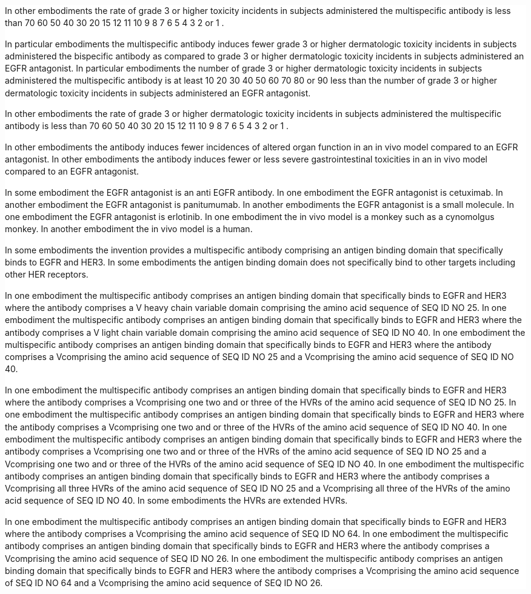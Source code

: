 In other embodiments the rate of grade 3 or higher toxicity incidents in subjects administered the multispecific antibody is less than 70 60 50 40 30 20 15 12 11 10 9 8 7 6 5 4 3 2 or 1 .

In particular embodiments the multispecific antibody induces fewer grade 3 or higher dermatologic toxicity incidents in subjects administered the bispecific antibody as compared to grade 3 or higher dermatologic toxicity incidents in subjects administered an EGFR antagonist. In particular embodiments the number of grade 3 or higher dermatologic toxicity incidents in subjects administered the multispecific antibody is at least 10 20 30 40 50 60 70 80 or 90 less than the number of grade 3 or higher dermatologic toxicity incidents in subjects administered an EGFR antagonist.

In other embodiments the rate of grade 3 or higher dermatologic toxicity incidents in subjects administered the multispecific antibody is less than 70 60 50 40 30 20 15 12 11 10 9 8 7 6 5 4 3 2 or 1 .

In other embodiments the antibody induces fewer incidences of altered organ function in an in vivo model compared to an EGFR antagonist. In other embodiments the antibody induces fewer or less severe gastrointestinal toxicities in an in vivo model compared to an EGFR antagonist.

In some embodiment the EGFR antagonist is an anti EGFR antibody. In one embodiment the EGFR antagonist is cetuximab. In another embodiment the EGFR antagonist is panitumumab. In another embodiments the EGFR antagonist is a small molecule. In one embodiment the EGFR antagonist is erlotinib. In one embodiment the in vivo model is a monkey such as a cynomolgus monkey. In another embodiment the in vivo model is a human.

In some embodiments the invention provides a multispecific antibody comprising an antigen binding domain that specifically binds to EGFR and HER3. In some embodiments the antigen binding domain does not specifically bind to other targets including other HER receptors.

In one embodiment the multispecific antibody comprises an antigen binding domain that specifically binds to EGFR and HER3 where the antibody comprises a V heavy chain variable domain comprising the amino acid sequence of SEQ ID NO 25. In one embodiment the multispecific antibody comprises an antigen binding domain that specifically binds to EGFR and HER3 where the antibody comprises a V light chain variable domain comprising the amino acid sequence of SEQ ID NO 40. In one embodiment the multispecific antibody comprises an antigen binding domain that specifically binds to EGFR and HER3 where the antibody comprises a Vcomprising the amino acid sequence of SEQ ID NO 25 and a Vcomprising the amino acid sequence of SEQ ID NO 40.

In one embodiment the multispecific antibody comprises an antigen binding domain that specifically binds to EGFR and HER3 where the antibody comprises a Vcomprising one two and or three of the HVRs of the amino acid sequence of SEQ ID NO 25. In one embodiment the multispecific antibody comprises an antigen binding domain that specifically binds to EGFR and HER3 where the antibody comprises a Vcomprising one two and or three of the HVRs of the amino acid sequence of SEQ ID NO 40. In one embodiment the multispecific antibody comprises an antigen binding domain that specifically binds to EGFR and HER3 where the antibody comprises a Vcomprising one two and or three of the HVRs of the amino acid sequence of SEQ ID NO 25 and a Vcomprising one two and or three of the HVRs of the amino acid sequence of SEQ ID NO 40. In one embodiment the multispecific antibody comprises an antigen binding domain that specifically binds to EGFR and HER3 where the antibody comprises a Vcomprising all three HVRs of the amino acid sequence of SEQ ID NO 25 and a Vcomprising all three of the HVRs of the amino acid sequence of SEQ ID NO 40. In some embodiments the HVRs are extended HVRs.

In one embodiment the multispecific antibody comprises an antigen binding domain that specifically binds to EGFR and HER3 where the antibody comprises a Vcomprising the amino acid sequence of SEQ ID NO 64. In one embodiment the multispecific antibody comprises an antigen binding domain that specifically binds to EGFR and HER3 where the antibody comprises a Vcomprising the amino acid sequence of SEQ ID NO 26. In one embodiment the multispecific antibody comprises an antigen binding domain that specifically binds to EGFR and HER3 where the antibody comprises a Vcomprising the amino acid sequence of SEQ ID NO 64 and a Vcomprising the amino acid sequence of SEQ ID NO 26.
